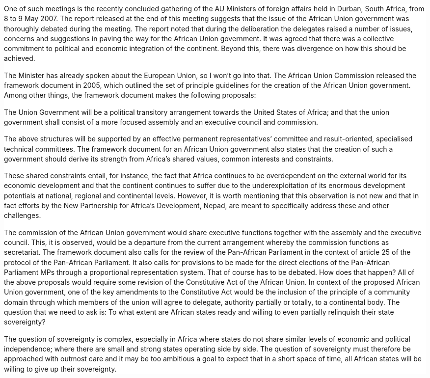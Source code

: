 One of such meetings is the recently concluded gathering of the AU
Ministers of foreign affairs held in Durban, South Africa, from 8 to 9 May
2007. The report released at the end of this meeting suggests that the
issue of the African Union government was thoroughly debated during the
meeting. The report noted that during the deliberation the delegates raised
a number of issues, concerns and suggestions in paving the way for the
African Union government. It was agreed that there was a collective
commitment to political and economic integration of the continent. Beyond
this, there was divergence on how this should be achieved.

The Minister has already spoken about the European Union, so I won’t go
into that. The African Union Commission released the framework document in
2005, which outlined the set of principle guidelines for the creation of
the African Union government. Among other things, the framework document
makes the following proposals:

  The Union Government will be a political transitory arrangement towards
  the United States of Africa; and that the union government shall consist
  of a more focused assembly and an executive council and commission.

The above structures will be supported by an effective permanent
representatives’ committee and result-oriented, specialised technical
committees. The framework document for an African Union government also
states that the creation of such a government should derive its strength
from Africa’s shared values, common interests and constraints.

These shared constraints entail, for instance, the fact that Africa
continues to be overdependent on the external world for its economic
development and that the continent continues to suffer due to the
underexploitation of its enormous development potentials at national,
regional and continental levels. However, it is worth mentioning that this
observation is not new and that in fact efforts by the New Partnership for
Africa’s Development, Nepad, are meant to specifically address these and
other challenges.

The commission of the African Union government would share executive
functions together with the assembly and the executive council. This, it is
observed, would be a departure from the current arrangement whereby the
commission functions as secretariat. The framework document also calls for
the review of the Pan-African Parliament in the context of article 25 of
the protocol of the Pan-African Parliament. It also calls for provisions to
be made for the direct elections of the Pan-African Parliament MPs through
a proportional representation system. That of course has to be debated. How
does that happen?
All of the above proposals would require some revision of the Constitutive
Act of the African Union. In context of the proposed African Union
government, one of the key amendments to the Constitutive Act would be the
inclusion of the principle of a community domain through which members of
the union will agree to delegate, authority partially or totally, to a
continental body.
The question that we need to ask is: To what extent are African states
ready and willing to even partially relinquish their state sovereignty?

The question of sovereignty is complex, especially in Africa where states
do not share similar levels of economic and political independence; where
there are small and strong states operating side by side. The question of
sovereignty must therefore be approached with outmost care and it may be
too ambitious a goal to expect that in a short space of time, all African
states will be willing to give up their sovereignty.
